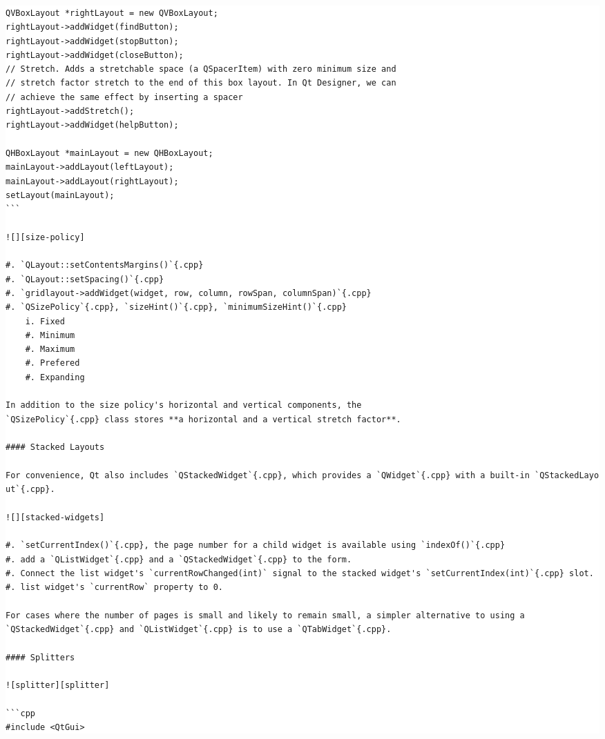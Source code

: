     QVBoxLayout *rightLayout = new QVBoxLayout;
    rightLayout->addWidget(findButton);
    rightLayout->addWidget(stopButton);
    rightLayout->addWidget(closeButton);
    // Stretch. Adds a stretchable space (a QSpacerItem) with zero minimum size and
    // stretch factor stretch to the end of this box layout. In Qt Designer, we can
    // achieve the same effect by inserting a spacer
    rightLayout->addStretch();
    rightLayout->addWidget(helpButton);

    QHBoxLayout *mainLayout = new QHBoxLayout;
    mainLayout->addLayout(leftLayout);
    mainLayout->addLayout(rightLayout);
    setLayout(mainLayout);
    ```

    ![][size-policy]

    #. `QLayout::setContentsMargins()`{.cpp}
    #. `QLayout::setSpacing()`{.cpp}
    #. `gridlayout->addWidget(widget, row, column, rowSpan, columnSpan)`{.cpp}
    #. `QSizePolicy`{.cpp}, `sizeHint()`{.cpp}, `minimumSizeHint()`{.cpp}
        i. Fixed
        #. Minimum
        #. Maximum
        #. Prefered
        #. Expanding

    In addition to the size policy's horizontal and vertical components, the
    `QSizePolicy`{.cpp} class stores **a horizontal and a vertical stretch factor**.

    #### Stacked Layouts

    For convenience, Qt also includes `QStackedWidget`{.cpp}, which provides a `QWidget`{.cpp} with a built-in `QStackedLayout`{.cpp}.

    ![][stacked-widgets]

    #. `setCurrentIndex()`{.cpp}, the page number for a child widget is available using `indexOf()`{.cpp}
    #. add a `QListWidget`{.cpp} and a `QStackedWidget`{.cpp} to the form.
    #. Connect the list widget's `currentRowChanged(int)` signal to the stacked widget's `setCurrentIndex(int)`{.cpp} slot.
    #. list widget's `currentRow` property to 0.

    For cases where the number of pages is small and likely to remain small, a simpler alternative to using a
    `QStackedWidget`{.cpp} and `QListWidget`{.cpp} is to use a `QTabWidget`{.cpp}.

    #### Splitters

    ![splitter][splitter]

    ```cpp
    #include <QtGui>
